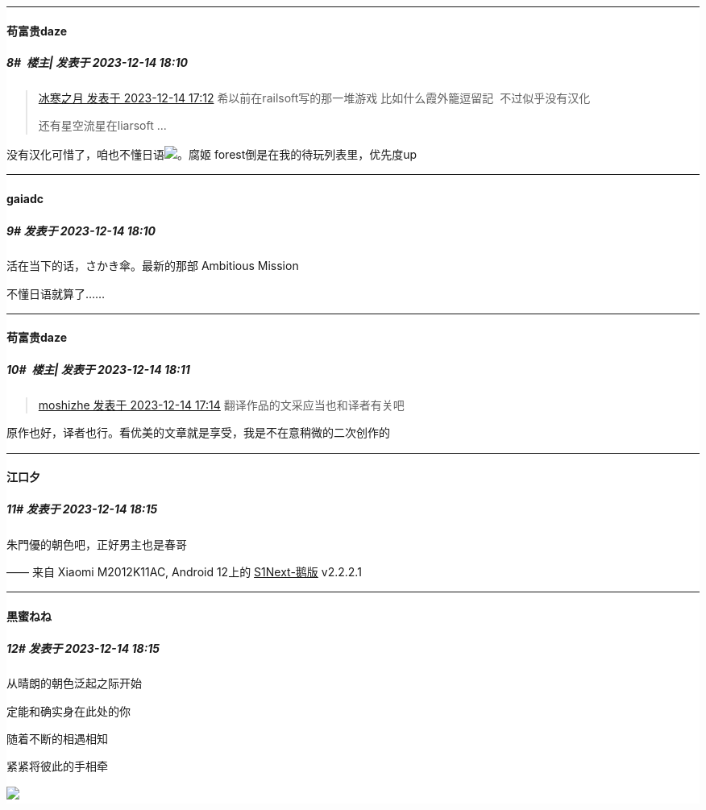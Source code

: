 *****

####  苟富贵daze  
##### 8#         楼主| 发表于 2023-12-14 18:10

<blockquote><a href="httphttps://bbs.saraba1st.com/2b/forum.php?mod=redirect&amp;goto=findpost&amp;pid=63327956&amp;ptid=2164118" target="_blank">冰寒之月 发表于 2023-12-14 17:12</a>
希以前在railsoft写的那一堆游戏 比如什么霞外籠逗留記  不过似乎没有汉化

还有星空流星在liarsoft ...</blockquote>
没有汉化可惜了，咱也不懂日语<img src="https://static.saraba1st.com/image/smiley/face2017/068.png" referrerpolicy="no-referrer">。腐姬 forest倒是在我的待玩列表里，优先度up

*****

####  gaiadc  
##### 9#       发表于 2023-12-14 18:10

活在当下的话，さかき傘。最新的那部 Ambitious Mission

不懂日语就算了……

*****

####  苟富贵daze  
##### 10#         楼主| 发表于 2023-12-14 18:11

<blockquote><a href="httphttps://bbs.saraba1st.com/2b/forum.php?mod=redirect&amp;goto=findpost&amp;pid=63327996&amp;ptid=2164118" target="_blank">moshizhe 发表于 2023-12-14 17:14</a>
翻译作品的文采应当也和译者有关吧</blockquote>
原作也好，译者也行。看优美的文章就是享受，我是不在意稍微的二次创作的

*****

####  江口夕  
##### 11#       发表于 2023-12-14 18:15

朱門優的朝色吧，正好男主也是春哥

—— 来自 Xiaomi M2012K11AC, Android 12上的 [S1Next-鹅版](https://github.com/ykrank/S1-Next/releases) v2.2.2.1

*****

####  黒蜜ねね  
##### 12#       发表于 2023-12-14 18:15

从晴朗的朝色泛起之际开始

定能和确实身在此处的你

随着不断的相遇相知

紧紧将彼此的手相牵

<img src="https://static.saraba1st.com/image/smiley/face2017/001.png" referrerpolicy="no-referrer">
